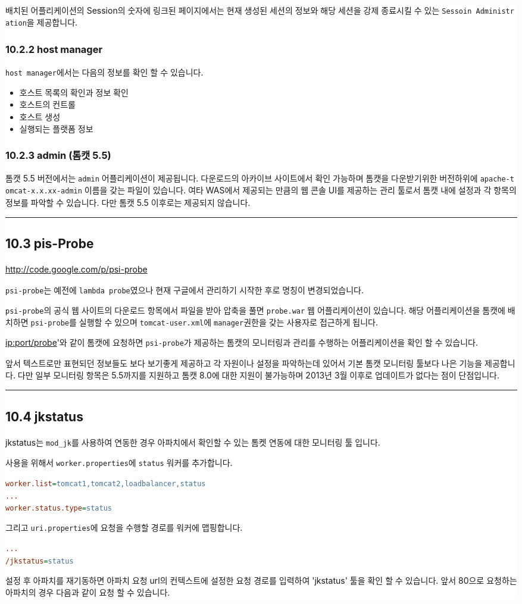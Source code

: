 배치된 어플리케이션의 Session의 숫자에 링크된 페이지에서는 현재 생성된 세션의 정보와 해당 세션을 강제 종료시킬 수 있는 `Sessoin Administration`을 제공합니다.

### 10.2.2 host manager
`host manager`에서는 다음의 정보를 확인 할 수 있습니다.

- 호스트 목록의 확인과 정보 확인
- 호스트의 컨트롤
- 호스트 생성
- 실행되는 플랫폼 정보

### 10.2.3 admin (톰캣 5.5)
톰캣 5.5 버전에서는 `admin` 어플리케이션이 제공됩니다. 다운로드의 아카이브 사이트에서 확인 가능하며 톰캣을 다운받기위한 버전하위에 `apache-tomcat-x.x.xx-admin` 이름을 갖는 파일이 있습니다. 여타 WAS에서 제공되는 만큼의 웹 콘솔 UI를 제공하는 관리 툴로서 톰캣 내에 설정과 각 항목의 정보를 파악할 수 있습니다. 다만 톰캣 5.5 이후로는 제공되지 않습니다.

- - -

## 10.3 pis-Probe

http://code.google.com/p/psi-probe

`psi-probe`는 예전에 `lambda probe`였으나 현재 구글에서 관리하기 시작한 후로 명칭이 변경되었습니다. 

`psi-probe`의 공식 웹 사이트의 다운로드 항목에서 파일을 받아 압축을 풀면 `probe.war` 웹 어플리케이션이 있습니다. 해당 어플리케이션을 톰캣에 배치하면 `psi-probe`를 실행할 수 있으며 `tomcat-user.xml`에 `manager`권한을 갖는 사용자로 접근하게 됩니다.

[ip:port/probe](https://code.google.com/p/psi-probe/wiki/Features)'와 같이 톰캣에 요청하면 `psi-probe`가 제공하는 톰캣의 모니터링과 관리를 수행하는 어플리케이션을 확인 할 수 있습니다.

앞서 텍스트로만 표현되던 정보들도 보다 보기좋게 제공하고 각 자원이나 설정을 파악하는데 있어서 기본 톰캣 모니터링 툴보다 나은 기능을 제공합니다. 다만 일부 모니터링 항목은 5.5까지를 지원하고 톰캣 8.0에 대한 지원이 불가능하며 2013년 3월 이후로 업데이트가 없다는 점이 단점입니다.

- - -

## 10.4 jkstatus

jkstatus는 `mod_jk`를 사용하여 연동한 경우 아파치에서 확인할 수 있는 톰켓 연동에 대한 모니터링 툴 입니다.

사용을 위해서 `worker.properties`에 `status` 워커를 추가합니다.

```ini
worker.list=tomcat1,tomcat2,loadbalancer,status
...
worker.status.type=status
```

그리고 `uri.properties`에 요청을 수행할 경로를 워커에 맵핑합니다.

```ini
...
/jkstatus=status
```

설정 후 아파치를 재기동하면 아파치 요청 url의 컨텍스트에 설정한 요청 경로를 입력하여 'jkstatus' 툴을 확인 할 수 있습니다. 앞서 80으로 요청하는 아파치의 경우 다음과 같이 요청 할 수 있습니다.
